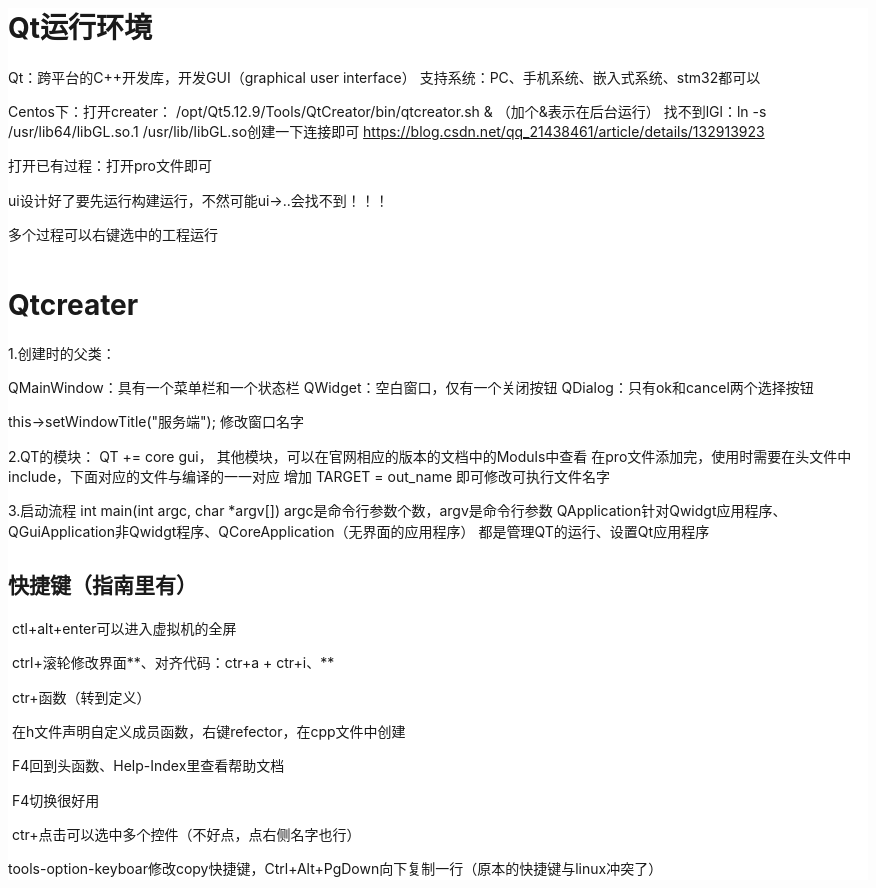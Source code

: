 # Qt运行环境

Qt：跨平台的C++开发库，开发GUI（graphical user interface）
		支持系统：PC、手机系统、嵌入式系统、stm32都可以     

Centos下：打开creater：  /opt/Qt5.12.9/Tools/QtCreator/bin/qtcreator.sh &  （加个&表示在后台运行）
找不到lGl：ln -s /usr/lib64/libGL.so.1 /usr/lib/libGL.so创建一下连接即可
			https://blog.csdn.net/qq_21438461/article/details/132913923



打开已有过程：打开pro文件即可

ui设计好了要先运行构建运行，不然可能ui->..会找不到！！！

多个过程可以右键选中的工程运行

# Qtcreater

1.创建时的父类：

QMainWindow：具有一个菜单栏和一个状态栏
QWidget：空白窗口，仅有一个关闭按钮
QDialog：只有ok和cancel两个选择按钮



this->setWindowTitle("服务端");  修改窗口名字



2.QT的模块：
QT   += core gui， 		其他模块，可以在官网相应的版本的文档中的Moduls中查看
		在pro文件添加完，使用时需要在头文件中include，下面对应的文件与编译的一一对应
		增加 TARGET = out_name  即可修改可执行文件名字

3.启动流程
int main(int argc, char *argv[])  argc是命令行参数个数，argv是命令行参数
QApplication针对Qwidgt应用程序、QGuiApplication非Qwidgt程序、QCoreApplication（无界面的应用程序）
		都是管理QT的运行、设置Qt应用程序

## 快捷键（指南里有）

​		ctl+alt+enter可以进入虚拟机的全屏

​	ctrl+滚轮修改界面**、对齐代码：ctr+a  +  ctr+i、**   

​		ctr+函数（转到定义）

​		在h文件声明自定义成员函数，右键refector，在cpp文件中创建

​		F4回到头函数、Help-Index里查看帮助文档

​		F4切换很好用

​		ctr+点击可以选中多个控件（不好点，点右侧名字也行）

​		tools-option-keyboar修改copy快捷键，Ctrl+Alt+PgDown向下复制一行（原本的快捷键与linux冲突了）
